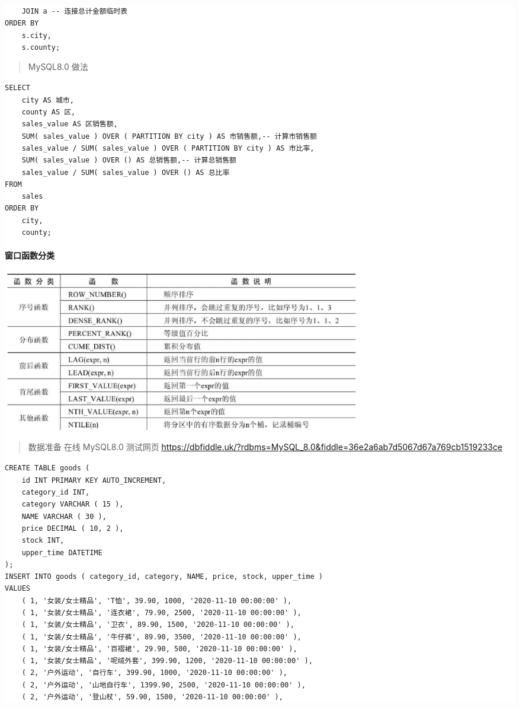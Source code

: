 ```mysql
	JOIN a -- 连接总计金额临时表
ORDER BY
	s.city,
	s.county;
```

> MySQL8.0 做法

```mysql
SELECT
	city AS 城市,
	county AS 区,
	sales_value AS 区销售额,
	SUM( sales_value ) OVER ( PARTITION BY city ) AS 市销售额,-- 计算市销售额
	sales_value / SUM( sales_value ) OVER ( PARTITION BY city ) AS 市比率,
	SUM( sales_value ) OVER () AS 总销售额,-- 计算总销售额
	sales_value / SUM( sales_value ) OVER () AS 总比率 
FROM
	sales 
ORDER BY
	city,
	county;
```

#### 窗口函数分类

![image-20230419024007141](./assets/image-20230419024007141.png)

> 数据准备 在线 MySQL8.0 测试网页 https://dbfiddle.uk/?rdbms=MySQL_8.0&fiddle=36e2a6ab7d5067d67a769cb1519233ce

```mysql
CREATE TABLE goods (
    id INT PRIMARY KEY AUTO_INCREMENT,
    category_id INT,
    category VARCHAR ( 15 ),
    NAME VARCHAR ( 30 ),
    price DECIMAL ( 10, 2 ),
    stock INT,
    upper_time DATETIME 
);
INSERT INTO goods ( category_id, category, NAME, price, stock, upper_time )
VALUES
	( 1, '女装/女士精品', 'T恤', 39.90, 1000, '2020-11-10 00:00:00' ),
	( 1, '女装/女士精品', '连衣裙', 79.90, 2500, '2020-11-10 00:00:00' ),
	( 1, '女装/女士精品', '卫衣', 89.90, 1500, '2020-11-10 00:00:00' ),
	( 1, '女装/女士精品', '牛仔裤', 89.90, 3500, '2020-11-10 00:00:00' ),
	( 1, '女装/女士精品', '百褶裙', 29.90, 500, '2020-11-10 00:00:00' ),
	( 1, '女装/女士精品', '呢绒外套', 399.90, 1200, '2020-11-10 00:00:00' ),
	( 2, '户外运动', '自行车', 399.90, 1000, '2020-11-10 00:00:00' ),
	( 2, '户外运动', '山地自行车', 1399.90, 2500, '2020-11-10 00:00:00' ),
	( 2, '户外运动', '登山杖', 59.90, 1500, '2020-11-10 00:00:00' ),
```
